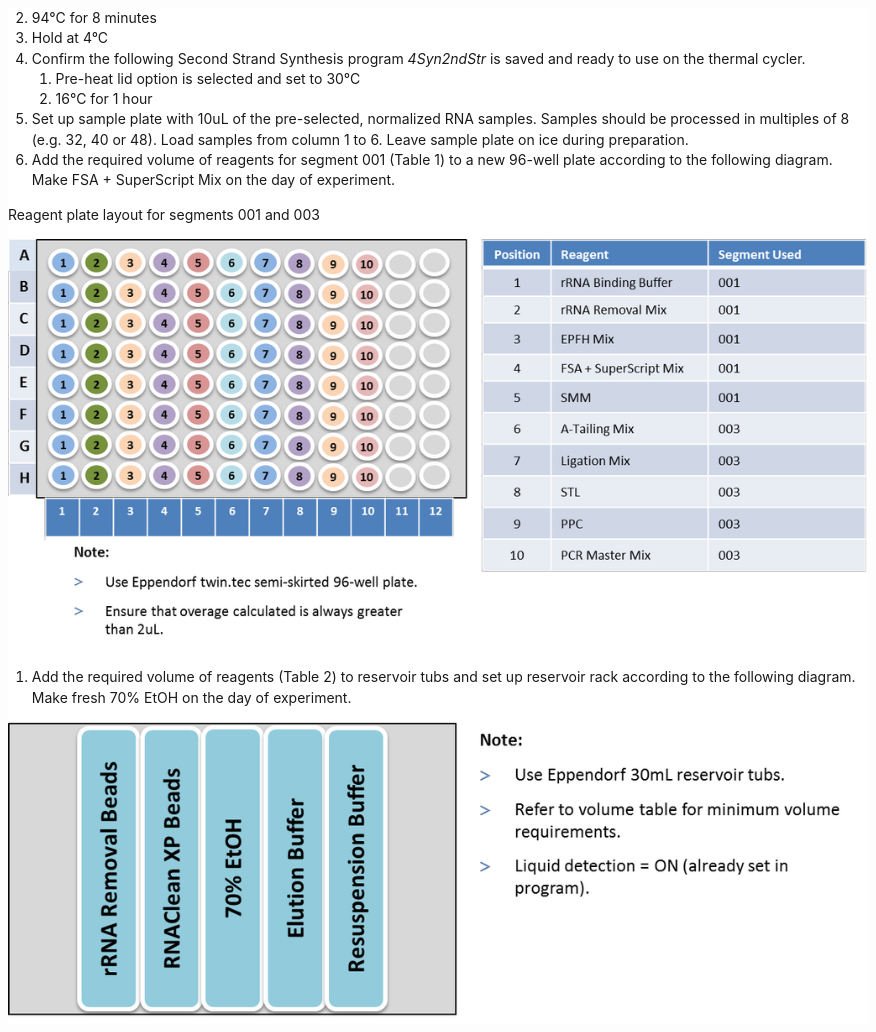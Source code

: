    2. 94°C for 8 minutes
   3. Hold at 4°C
5. Confirm the following Second Strand Synthesis program _4Syn2ndStr_ is saved and ready to use on the thermal cycler.
   1. Pre-heat lid option is selected and set to 30°C
   2. 16°C for 1 hour
6. Set up sample plate with 10uL of the pre-selected, normalized RNA samples. Samples should be processed in multiples of 8 (e.g. 32, 40 or 48). Load samples from column 1 to 6. Leave sample plate on ice during preparation.
7. Add the required volume of reagents for segment 001 (Table 1) to a new 96-well plate according to the following diagram. Make FSA + SuperScript Mix on the day of experiment.

Reagent plate layout for segments 001 and 003

![](<.gitbook/assets/0 (5).png>)

1. Add the required volume of reagents (Table 2) to reservoir tubs and set up reservoir rack according to the following diagram. Make fresh 70% EtOH on the day of experiment.

![](<.gitbook/assets/1 (2).png>)

